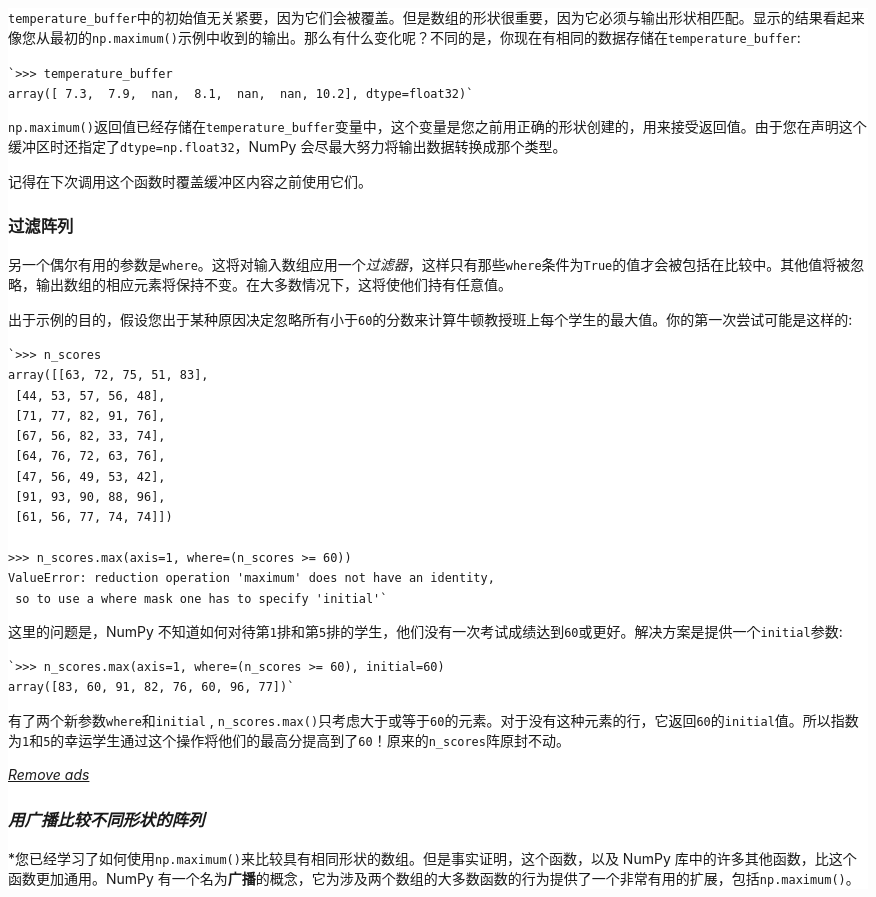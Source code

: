`temperature_buffer`中的初始值无关紧要，因为它们会被覆盖。但是数组的形状很重要，因为它必须与输出形状相匹配。显示的结果看起来像您从最初的`np.maximum()`示例中收到的输出。那么有什么变化呢？不同的是，你现在有相同的数据存储在`temperature_buffer`:

>>>

```
`>>> temperature_buffer
array([ 7.3,  7.9,  nan,  8.1,  nan,  nan, 10.2], dtype=float32)` 
```

`np.maximum()`返回值已经存储在`temperature_buffer`变量中，这个变量是您之前用正确的形状创建的，用来接受返回值。由于您在声明这个缓冲区时还指定了`dtype=np.float32`，NumPy 会尽最大努力将输出数据转换成那个类型。

记得在下次调用这个函数时覆盖缓冲区内容之前使用它们。

### 过滤阵列

另一个偶尔有用的参数是`where`。这将对输入数组应用一个*过滤器*，这样只有那些`where`条件为`True`的值才会被包括在比较中。其他值将被忽略，输出数组的相应元素将保持不变。在大多数情况下，这将使他们持有任意值。

出于示例的目的，假设您出于某种原因决定忽略所有小于`60`的分数来计算牛顿教授班上每个学生的最大值。你的第一次尝试可能是这样的:

>>>

```
`>>> n_scores
array([[63, 72, 75, 51, 83],
 [44, 53, 57, 56, 48],
 [71, 77, 82, 91, 76],
 [67, 56, 82, 33, 74],
 [64, 76, 72, 63, 76],
 [47, 56, 49, 53, 42],
 [91, 93, 90, 88, 96],
 [61, 56, 77, 74, 74]])

>>> n_scores.max(axis=1, where=(n_scores >= 60))
ValueError: reduction operation 'maximum' does not have an identity,
 so to use a where mask one has to specify 'initial'` 
```

这里的问题是，NumPy 不知道如何对待第`1`排和第`5`排的学生，他们没有一次考试成绩达到`60`或更好。解决方案是提供一个`initial`参数:

>>>

```
`>>> n_scores.max(axis=1, where=(n_scores >= 60), initial=60)
array([83, 60, 91, 82, 76, 60, 96, 77])` 
```

有了两个新参数`where`和`initial` , `n_scores.max()`只考虑大于或等于`60`的元素。对于没有这种元素的行，它返回`60`的`initial`值。所以指数为`1`和`5`的幸运学生通过这个操作将他们的最高分提高到了`60`！原来的`n_scores`阵原封不动。

[*Remove ads*](/account/join/)

### *用广播比较不同形状的阵列*

 *您已经学习了如何使用`np.maximum()`来比较具有相同形状的数组。但是事实证明，这个函数，以及 NumPy 库中的许多其他函数，比这个函数更加通用。NumPy 有一个名为**广播**的概念，它为涉及两个数组的大多数函数的行为提供了一个非常有用的扩展，包括`np.maximum()`。
